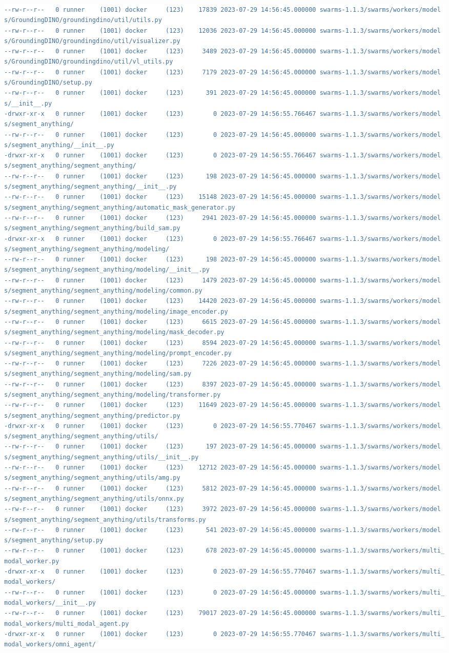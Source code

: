 ```diff
--rw-r--r--   0 runner    (1001) docker     (123)    17839 2023-07-29 14:56:45.000000 swarms-1.1.3/swarms/workers/models/GroundingDINO/groundingdino/util/utils.py
--rw-r--r--   0 runner    (1001) docker     (123)    12036 2023-07-29 14:56:45.000000 swarms-1.1.3/swarms/workers/models/GroundingDINO/groundingdino/util/visualizer.py
--rw-r--r--   0 runner    (1001) docker     (123)     3489 2023-07-29 14:56:45.000000 swarms-1.1.3/swarms/workers/models/GroundingDINO/groundingdino/util/vl_utils.py
--rw-r--r--   0 runner    (1001) docker     (123)     7179 2023-07-29 14:56:45.000000 swarms-1.1.3/swarms/workers/models/GroundingDINO/setup.py
--rw-r--r--   0 runner    (1001) docker     (123)      391 2023-07-29 14:56:45.000000 swarms-1.1.3/swarms/workers/models/__init__.py
-drwxr-xr-x   0 runner    (1001) docker     (123)        0 2023-07-29 14:56:55.766467 swarms-1.1.3/swarms/workers/models/segment_anything/
--rw-r--r--   0 runner    (1001) docker     (123)        0 2023-07-29 14:56:45.000000 swarms-1.1.3/swarms/workers/models/segment_anything/__init__.py
-drwxr-xr-x   0 runner    (1001) docker     (123)        0 2023-07-29 14:56:55.766467 swarms-1.1.3/swarms/workers/models/segment_anything/segment_anything/
--rw-r--r--   0 runner    (1001) docker     (123)      198 2023-07-29 14:56:45.000000 swarms-1.1.3/swarms/workers/models/segment_anything/segment_anything/__init__.py
--rw-r--r--   0 runner    (1001) docker     (123)    15148 2023-07-29 14:56:45.000000 swarms-1.1.3/swarms/workers/models/segment_anything/segment_anything/automatic_mask_generator.py
--rw-r--r--   0 runner    (1001) docker     (123)     2941 2023-07-29 14:56:45.000000 swarms-1.1.3/swarms/workers/models/segment_anything/segment_anything/build_sam.py
-drwxr-xr-x   0 runner    (1001) docker     (123)        0 2023-07-29 14:56:55.766467 swarms-1.1.3/swarms/workers/models/segment_anything/segment_anything/modeling/
--rw-r--r--   0 runner    (1001) docker     (123)      198 2023-07-29 14:56:45.000000 swarms-1.1.3/swarms/workers/models/segment_anything/segment_anything/modeling/__init__.py
--rw-r--r--   0 runner    (1001) docker     (123)     1479 2023-07-29 14:56:45.000000 swarms-1.1.3/swarms/workers/models/segment_anything/segment_anything/modeling/common.py
--rw-r--r--   0 runner    (1001) docker     (123)    14420 2023-07-29 14:56:45.000000 swarms-1.1.3/swarms/workers/models/segment_anything/segment_anything/modeling/image_encoder.py
--rw-r--r--   0 runner    (1001) docker     (123)     6615 2023-07-29 14:56:45.000000 swarms-1.1.3/swarms/workers/models/segment_anything/segment_anything/modeling/mask_decoder.py
--rw-r--r--   0 runner    (1001) docker     (123)     8594 2023-07-29 14:56:45.000000 swarms-1.1.3/swarms/workers/models/segment_anything/segment_anything/modeling/prompt_encoder.py
--rw-r--r--   0 runner    (1001) docker     (123)     7226 2023-07-29 14:56:45.000000 swarms-1.1.3/swarms/workers/models/segment_anything/segment_anything/modeling/sam.py
--rw-r--r--   0 runner    (1001) docker     (123)     8397 2023-07-29 14:56:45.000000 swarms-1.1.3/swarms/workers/models/segment_anything/segment_anything/modeling/transformer.py
--rw-r--r--   0 runner    (1001) docker     (123)    11649 2023-07-29 14:56:45.000000 swarms-1.1.3/swarms/workers/models/segment_anything/segment_anything/predictor.py
-drwxr-xr-x   0 runner    (1001) docker     (123)        0 2023-07-29 14:56:55.770467 swarms-1.1.3/swarms/workers/models/segment_anything/segment_anything/utils/
--rw-r--r--   0 runner    (1001) docker     (123)      197 2023-07-29 14:56:45.000000 swarms-1.1.3/swarms/workers/models/segment_anything/segment_anything/utils/__init__.py
--rw-r--r--   0 runner    (1001) docker     (123)    12712 2023-07-29 14:56:45.000000 swarms-1.1.3/swarms/workers/models/segment_anything/segment_anything/utils/amg.py
--rw-r--r--   0 runner    (1001) docker     (123)     5812 2023-07-29 14:56:45.000000 swarms-1.1.3/swarms/workers/models/segment_anything/segment_anything/utils/onnx.py
--rw-r--r--   0 runner    (1001) docker     (123)     3972 2023-07-29 14:56:45.000000 swarms-1.1.3/swarms/workers/models/segment_anything/segment_anything/utils/transforms.py
--rw-r--r--   0 runner    (1001) docker     (123)      541 2023-07-29 14:56:45.000000 swarms-1.1.3/swarms/workers/models/segment_anything/setup.py
--rw-r--r--   0 runner    (1001) docker     (123)      678 2023-07-29 14:56:45.000000 swarms-1.1.3/swarms/workers/multi_modal_worker.py
-drwxr-xr-x   0 runner    (1001) docker     (123)        0 2023-07-29 14:56:55.770467 swarms-1.1.3/swarms/workers/multi_modal_workers/
--rw-r--r--   0 runner    (1001) docker     (123)        0 2023-07-29 14:56:45.000000 swarms-1.1.3/swarms/workers/multi_modal_workers/__init__.py
--rw-r--r--   0 runner    (1001) docker     (123)    79017 2023-07-29 14:56:45.000000 swarms-1.1.3/swarms/workers/multi_modal_workers/multi_modal_agent.py
-drwxr-xr-x   0 runner    (1001) docker     (123)        0 2023-07-29 14:56:55.770467 swarms-1.1.3/swarms/workers/multi_modal_workers/omni_agent/
```